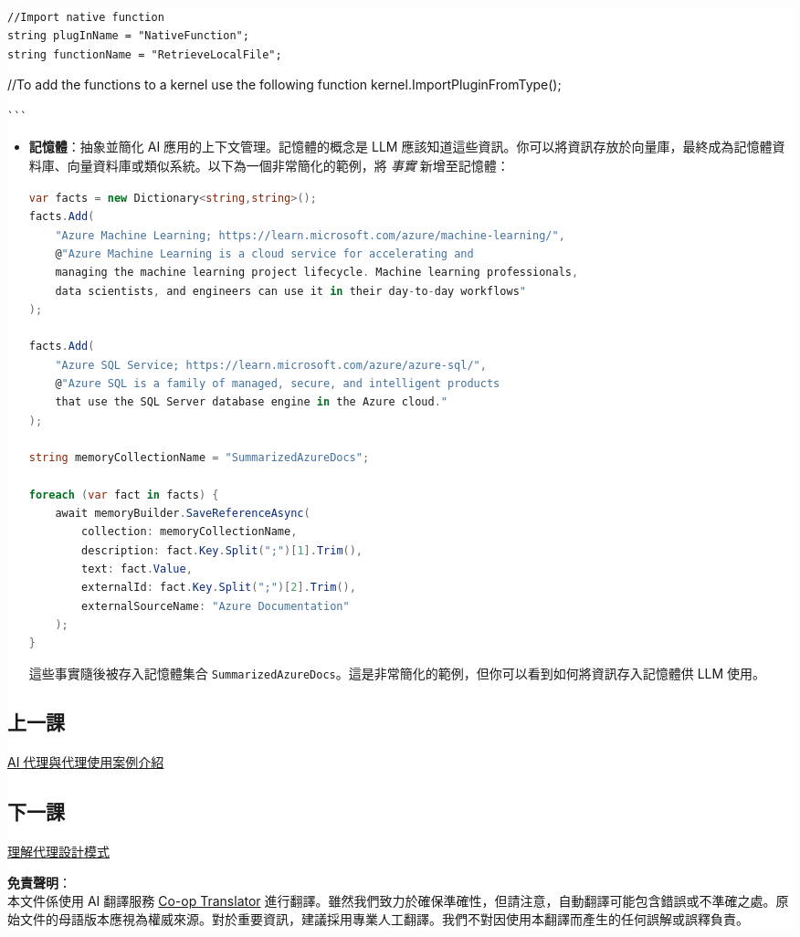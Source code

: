     //Import native function
    string plugInName = "NativeFunction";
    string functionName = "RetrieveLocalFile";

   //To add the functions to a kernel use the following function
    kernel.ImportPluginFromType<NativeFunctions>();

    ```

- **記憶體**：抽象並簡化 AI 應用的上下文管理。記憶體的概念是 LLM 應該知道這些資訊。你可以將資訊存放於向量庫，最終成為記憶體資料庫、向量資料庫或類似系統。以下為一個非常簡化的範例，將 *事實* 新增至記憶體：

    ```csharp
    var facts = new Dictionary<string,string>();
    facts.Add(
        "Azure Machine Learning; https://learn.microsoft.com/azure/machine-learning/",
        @"Azure Machine Learning is a cloud service for accelerating and
        managing the machine learning project lifecycle. Machine learning professionals,
        data scientists, and engineers can use it in their day-to-day workflows"
    );
    
    facts.Add(
        "Azure SQL Service; https://learn.microsoft.com/azure/azure-sql/",
        @"Azure SQL is a family of managed, secure, and intelligent products
        that use the SQL Server database engine in the Azure cloud."
    );
    
    string memoryCollectionName = "SummarizedAzureDocs";
    
    foreach (var fact in facts) {
        await memoryBuilder.SaveReferenceAsync(
            collection: memoryCollectionName,
            description: fact.Key.Split(";")[1].Trim(),
            text: fact.Value,
            externalId: fact.Key.Split(";")[2].Trim(),
            externalSourceName: "Azure Documentation"
        );
    }
    ```

    這些事實隨後被存入記憶體集合 `SummarizedAzureDocs`。這是非常簡化的範例，但你可以看到如何將資訊存入記憶體供 LLM 使用。
## 上一課

[AI 代理與代理使用案例介紹](../01-intro-to-ai-agents/README.md)

## 下一課

[理解代理設計模式](../03-agentic-design-patterns/README.md)

**免責聲明**：  
本文件係使用 AI 翻譯服務 [Co-op Translator](https://github.com/Azure/co-op-translator) 進行翻譯。雖然我們致力於確保準確性，但請注意，自動翻譯可能包含錯誤或不準確之處。原始文件的母語版本應視為權威來源。對於重要資訊，建議採用專業人工翻譯。我們不對因使用本翻譯而產生的任何誤解或誤釋負責。